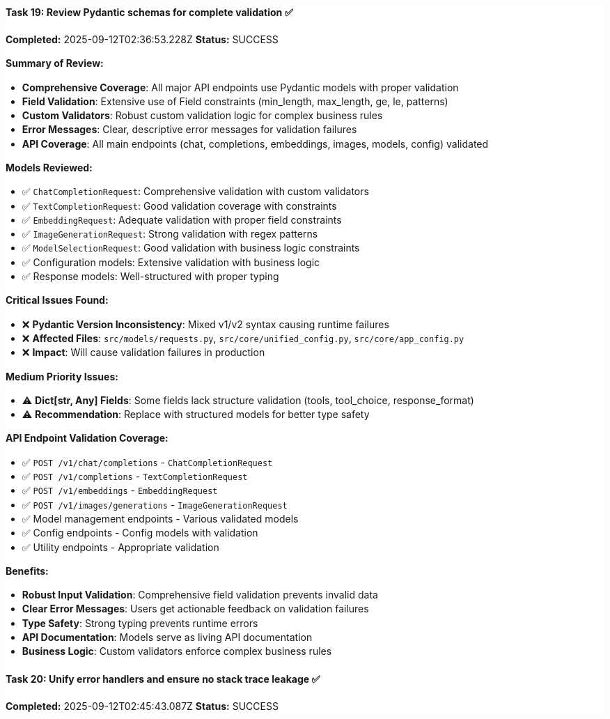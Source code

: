 #### Task 19: Review Pydantic schemas for complete validation ✅
**Completed:** 2025-09-12T02:36:53.228Z
**Status:** SUCCESS

**Summary of Review:**
- **Comprehensive Coverage**: All major API endpoints use Pydantic models with proper validation
- **Field Validation**: Extensive use of Field constraints (min_length, max_length, ge, le, patterns)
- **Custom Validators**: Robust custom validation logic for complex business rules
- **Error Messages**: Clear, descriptive error messages for validation failures
- **API Coverage**: All main endpoints (chat, completions, embeddings, images, models, config) validated

**Models Reviewed:**
- ✅ `ChatCompletionRequest`: Comprehensive validation with custom validators
- ✅ `TextCompletionRequest`: Good validation coverage with constraints
- ✅ `EmbeddingRequest`: Adequate validation with proper field constraints
- ✅ `ImageGenerationRequest`: Strong validation with regex patterns
- ✅ `ModelSelectionRequest`: Good validation with business logic constraints
- ✅ Configuration models: Extensive validation with business logic
- ✅ Response models: Well-structured with proper typing

**Critical Issues Found:**
- ❌ **Pydantic Version Inconsistency**: Mixed v1/v2 syntax causing runtime failures
- ❌ **Affected Files**: `src/models/requests.py`, `src/core/unified_config.py`, `src/core/app_config.py`
- ❌ **Impact**: Will cause validation failures in production

**Medium Priority Issues:**
- ⚠️ **Dict[str, Any] Fields**: Some fields lack structure validation (tools, tool_choice, response_format)
- ⚠️ **Recommendation**: Replace with structured models for better type safety

**API Endpoint Validation Coverage:**
- ✅ `POST /v1/chat/completions` - `ChatCompletionRequest`
- ✅ `POST /v1/completions` - `TextCompletionRequest`
- ✅ `POST /v1/embeddings` - `EmbeddingRequest`
- ✅ `POST /v1/images/generations` - `ImageGenerationRequest`
- ✅ Model management endpoints - Various validated models
- ✅ Config endpoints - Config models with validation
- ✅ Utility endpoints - Appropriate validation

**Benefits:**
- **Robust Input Validation**: Comprehensive field validation prevents invalid data
- **Clear Error Messages**: Users get actionable feedback on validation failures
- **Type Safety**: Strong typing prevents runtime errors
- **API Documentation**: Models serve as living API documentation
- **Business Logic**: Custom validators enforce complex business rules

#### Task 20: Unify error handlers and ensure no stack trace leakage ✅
**Completed:** 2025-09-12T02:45:43.087Z
**Status:** SUCCESS
